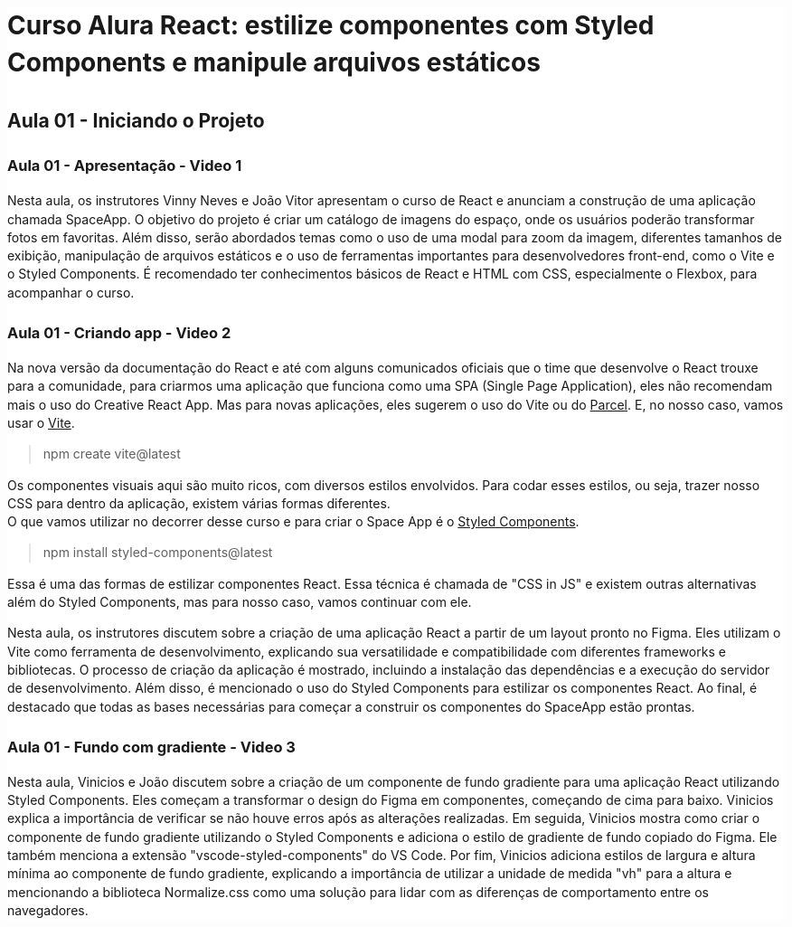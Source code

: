 # Curso Alura React: estilize componentes com Styled Components e manipule arquivos estáticos

## Aula 01 - Iniciando o Projeto

### Aula 01 - Apresentação - Video 1

Nesta aula, os instrutores Vinny Neves e João Vitor apresentam o curso de React e anunciam a construção de uma aplicação chamada SpaceApp. O objetivo do projeto é criar um catálogo de imagens do espaço, onde os usuários poderão transformar fotos em favoritas. Além disso, serão abordados temas como o uso de uma modal para zoom da imagem, diferentes tamanhos de exibição, manipulação de arquivos estáticos e o uso de ferramentas importantes para desenvolvedores front-end, como o Vite e o Styled Components. É recomendado ter conhecimentos básicos de React e HTML com CSS, especialmente o Flexbox, para acompanhar o curso.

### Aula 01 - Criando app - Video 2

Na nova versão da documentação do React e até com alguns comunicados oficiais que o time que desenvolve o React trouxe para a comunidade, para criarmos uma aplicação que funciona como uma SPA (Single Page Application), eles não recomendam mais o uso do Creative React App. Mas para novas aplicações, eles sugerem o uso do Vite ou do [Parcel](https://parceljs.org/). E, no nosso caso, vamos usar o [Vite](https://vitejs.dev/guide/).

> npm create vite@latest

Os componentes visuais aqui são muito ricos, com diversos estilos envolvidos. Para codar esses estilos, ou seja, trazer nosso CSS para dentro da aplicação, existem várias formas diferentes.  
O que vamos utilizar no decorrer desse curso e para criar o Space App é o [Styled Components](https://styled-components.com/docs/basics#installation).

> npm install styled-components@latest

Essa é uma das formas de estilizar componentes React. Essa técnica é chamada de "CSS in JS" e existem outras alternativas além do Styled Components, mas para nosso caso, vamos continuar com ele.

Nesta aula, os instrutores discutem sobre a criação de uma aplicação React a partir de um layout pronto no Figma. Eles utilizam o Vite como ferramenta de desenvolvimento, explicando sua versatilidade e compatibilidade com diferentes frameworks e bibliotecas. O processo de criação da aplicação é mostrado, incluindo a instalação das dependências e a execução do servidor de desenvolvimento. Além disso, é mencionado o uso do Styled Components para estilizar os componentes React. Ao final, é destacado que todas as bases necessárias para começar a construir os componentes do SpaceApp estão prontas.

### Aula 01 - Fundo com gradiente - Video 3

Nesta aula, Vinicios e João discutem sobre a criação de um componente de fundo gradiente para uma aplicação React utilizando Styled Components. Eles começam a transformar o design do Figma em componentes, começando de cima para baixo. Vinicios explica a importância de verificar se não houve erros após as alterações realizadas. Em seguida, Vinicios mostra como criar o componente de fundo gradiente utilizando o Styled Components e adiciona o estilo de gradiente de fundo copiado do Figma. Ele também menciona a extensão "vscode-styled-components" do VS Code. Por fim, Vinicios adiciona estilos de largura e altura mínima ao componente de fundo gradiente, explicando a importância de utilizar a unidade de medida "vh" para a altura e mencionando a biblioteca Normalize.css como uma solução para lidar com as diferenças de comportamento entre os navegadores.
